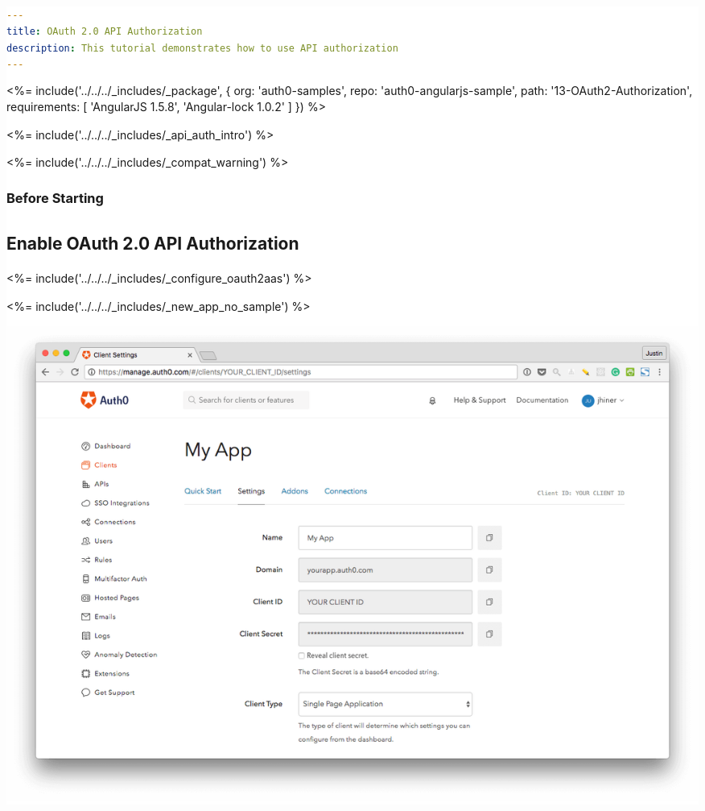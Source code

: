 ```yaml
---
title: OAuth 2.0 API Authorization
description: This tutorial demonstrates how to use API authorization
---
```


<%= include('../../../_includes/_package', {
  org: 'auth0-samples',
  repo: 'auth0-angularjs-sample',
  path: '13-OAuth2-Authorization',
  requirements: [
    'AngularJS 1.5.8',
    'Angular-lock 1.0.2'
  ]
}) %>

<%= include('../../../_includes/_api_auth_intro') %>

<%= include('../../../_includes/_compat_warning') %>

### Before Starting

## Enable OAuth 2.0 API Authorization

<%= include('../../../_includes/_configure_oauth2aas') %>

<%= include('../../../_includes/_new_app_no_sample') %>

![App Dashboard](/media/articles/angularjs/spa_client_create.png)
